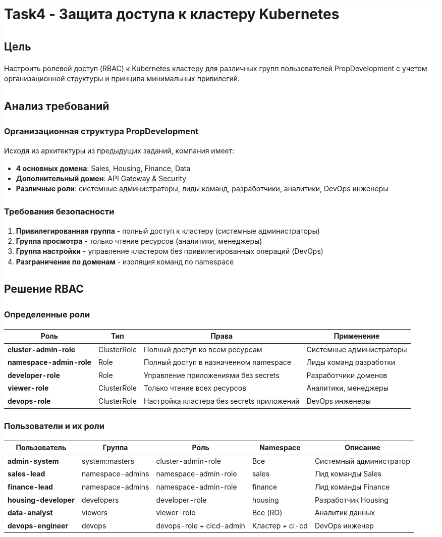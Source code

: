 # Task4 - Защита доступа к кластеру Kubernetes

## Цель
Настроить ролевой доступ (RBAC) к Kubernetes кластеру для различных групп пользователей PropDevelopment с учетом организационной структуры и принципа минимальных привилегий.

## Анализ требований

### Организационная структура PropDevelopment
Исходя из архитектуры из предыдущих заданий, компания имеет:
- **4 основных домена**: Sales, Housing, Finance, Data
- **Дополнительный домен**: API Gateway & Security
- **Различные роли**: системные администраторы, лиды команд, разработчики, аналитики, DevOps инженеры

### Требования безопасности
1. **Привилегированная группа** - полный доступ к кластеру (системные администраторы)
2. **Группа просмотра** - только чтение ресурсов (аналитики, менеджеры)
3. **Группа настройки** - управление кластером без привилегированных операций (DevOps)
4. **Разграничение по доменам** - изоляция команд по namespace

## Решение RBAC

### Определенные роли

| Роль | Тип | Права | Применение |
|------|-----|-------|-----------|
| **cluster-admin-role** | ClusterRole | Полный доступ ко всем ресурсам | Системные администраторы |
| **namespace-admin-role** | Role | Полный доступ в назначенном namespace | Лиды команд разработки |
| **developer-role** | Role | Управление приложениями без secrets | Разработчики доменов |
| **viewer-role** | ClusterRole | Только чтение всех ресурсов | Аналитики, менеджеры |
| **devops-role** | ClusterRole | Настройка кластера без secrets приложений | DevOps инженеры |

### Пользователи и их роли

| Пользователь | Группа | Роль | Namespace | Описание |
|-------------|--------|------|-----------|----------|
| **admin-system** | system:masters | cluster-admin-role | Все | Системный администратор |
| **sales-lead** | namespace-admins | namespace-admin-role | sales | Лид команды Sales |
| **finance-lead** | namespace-admins | namespace-admin-role | finance | Лид команды Finance |
| **housing-developer** | developers | developer-role | housing | Разработчик Housing |
| **data-analyst** | viewers | viewer-role | Все (RO) | Аналитик данных |
| **devops-engineer** | devops | devops-role + cicd-admin | Кластер + ci-cd | DevOps инженер |

